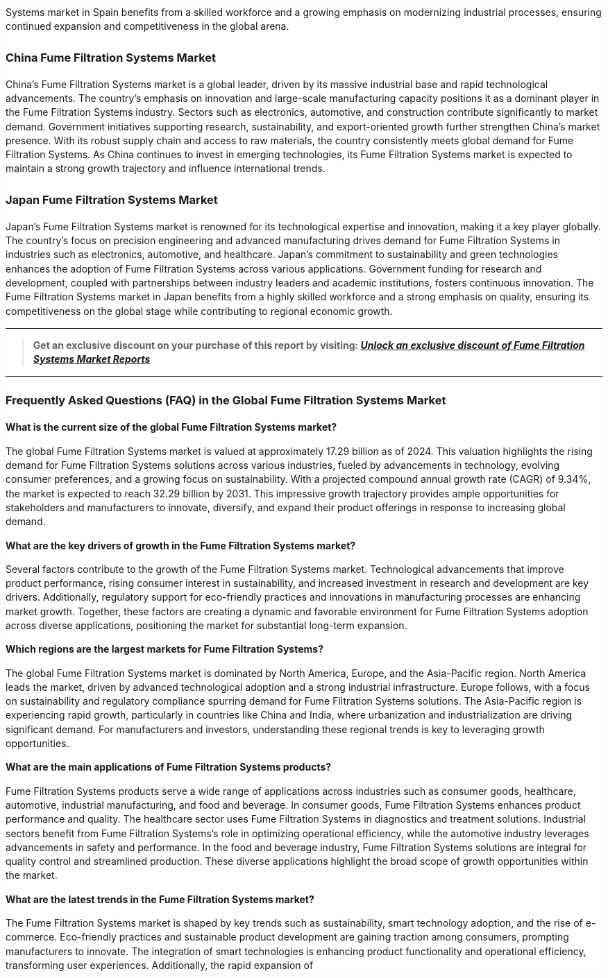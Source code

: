 Systems market in Spain benefits from a skilled workforce and a growing emphasis on modernizing industrial processes, ensuring continued expansion and competitiveness in the global arena.</p><h3>China Fume Filtration Systems Market</h3><p>China&rsquo;s Fume Filtration Systems market is a global leader, driven by its massive industrial base and rapid technological advancements. The country&rsquo;s emphasis on innovation and large-scale manufacturing capacity positions it as a dominant player in the Fume Filtration Systems industry. Sectors such as electronics, automotive, and construction contribute significantly to market demand. Government initiatives supporting research, sustainability, and export-oriented growth further strengthen China&rsquo;s market presence. With its robust supply chain and access to raw materials, the country consistently meets global demand for Fume Filtration Systems. As China continues to invest in emerging technologies, its Fume Filtration Systems market is expected to maintain a strong growth trajectory and influence international trends.</p><h3>Japan Fume Filtration Systems Market</h3><p>Japan&rsquo;s Fume Filtration Systems market is renowned for its technological expertise and innovation, making it a key player globally. The country&rsquo;s focus on precision engineering and advanced manufacturing drives demand for Fume Filtration Systems in industries such as electronics, automotive, and healthcare. Japan&rsquo;s commitment to sustainability and green technologies enhances the adoption of Fume Filtration Systems across various applications. Government funding for research and development, coupled with partnerships between industry leaders and academic institutions, fosters continuous innovation. The Fume Filtration Systems market in Japan benefits from a highly skilled workforce and a strong emphasis on quality, ensuring its competitiveness on the global stage while contributing to regional economic growth.</p><hr /><blockquote><p><strong>Get an exclusive discount on your purchase of this report by visiting: <em><a href="://marketresearchpulse.com/ask-for-discount/86004?utm_source=Github&amp;utm_medium=0110">Unlock an exclusive discount of Fume Filtration Systems Market Reports</a></em>&nbsp;</strong></p></blockquote><hr /><h3>Frequently Asked Questions (FAQ) in the Global Fume Filtration Systems Market</h3><p><strong>What is the current size of the global Fume Filtration Systems market?</strong></p><p>The global Fume Filtration Systems market is valued at approximately 17.29 billion as of 2024. This valuation highlights the rising demand for Fume Filtration Systems solutions across various industries, fueled by advancements in technology, evolving consumer preferences, and a growing focus on sustainability. With a projected compound annual growth rate (CAGR) of 9.34%, the market is expected to reach 32.29 billion by 2031. This impressive growth trajectory provides ample opportunities for stakeholders and manufacturers to innovate, diversify, and expand their product offerings in response to increasing global demand.</p><p><strong>What are the key drivers of growth in the Fume Filtration Systems market?</strong></p><p>Several factors contribute to the growth of the Fume Filtration Systems market. Technological advancements that improve product performance, rising consumer interest in sustainability, and increased investment in research and development are key drivers. Additionally, regulatory support for eco-friendly practices and innovations in manufacturing processes are enhancing market growth. Together, these factors are creating a dynamic and favorable environment for Fume Filtration Systems adoption across diverse applications, positioning the market for substantial long-term expansion.</p><p><strong>Which regions are the largest markets for Fume Filtration Systems?</strong></p><p>The global Fume Filtration Systems market is dominated by North America, Europe, and the Asia-Pacific region. North America leads the market, driven by advanced technological adoption and a strong industrial infrastructure. Europe follows, with a focus on sustainability and regulatory compliance spurring demand for Fume Filtration Systems solutions. The Asia-Pacific region is experiencing rapid growth, particularly in countries like China and India, where urbanization and industrialization are driving significant demand. For manufacturers and investors, understanding these regional trends is key to leveraging growth opportunities.</p><p><strong>What are the main applications of Fume Filtration Systems products?</strong></p><p>Fume Filtration Systems products serve a wide range of applications across industries such as consumer goods, healthcare, automotive, industrial manufacturing, and food and beverage. In consumer goods, Fume Filtration Systems enhances product performance and quality. The healthcare sector uses Fume Filtration Systems in diagnostics and treatment solutions. Industrial sectors benefit from Fume Filtration Systems&rsquo;s role in optimizing operational efficiency, while the automotive industry leverages advancements in safety and performance. In the food and beverage industry, Fume Filtration Systems solutions are integral for quality control and streamlined production. These diverse applications highlight the broad scope of growth opportunities within the market.</p><p><strong>What are the latest trends in the Fume Filtration Systems market?</strong></p><p>The Fume Filtration Systems market is shaped by key trends such as sustainability, smart technology adoption, and the rise of e-commerce. Eco-friendly practices and sustainable product development are gaining traction among consumers, prompting manufacturers to innovate. The integration of smart technologies is enhancing product functionality and operational efficiency, transforming user experiences. Additionally, the rapid expansion of